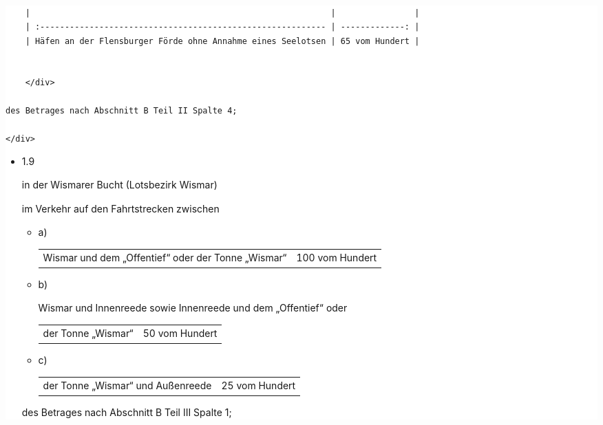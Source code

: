         |                                                             |                |
        | :---------------------------------------------------------- | -------------: |
        | Häfen an der Flensburger Förde ohne Annahme eines Seelotsen | 65 vom Hundert |
        

        </div>
    
    des Betrages nach Abschnitt B Teil II Spalte 4;
    
    </div>

  - 1.9
    
    <div style="">
    
    in der Wismarer Bucht (Lotsbezirk Wismar)
    
    </div>
    
    <div style="">
    
    im Verkehr auf den Fahrtstrecken zwischen
    
      - a)
        
        <div style="">
        
        |                                                    |                 |
        | :------------------------------------------------- | --------------: |
        | Wismar und dem „Offentief“ oder der Tonne „Wismar“ | 100 vom Hundert |
        

        </div>
    
      - b)
        
        <div style="">
        
        Wismar und Innenreede sowie Innenreede und dem „Offentief“ oder
        
        |                    |                |
        | :----------------- | -------------: |
        | der Tonne „Wismar“ | 50 vom Hundert |
        

        </div>
    
      - c)
        
        <div style="">
        
        |                                   |                |
        | :-------------------------------- | -------------: |
        | der Tonne „Wismar“ und Außenreede | 25 vom Hundert |
        

        </div>
    
    des Betrages nach Abschnitt B Teil III Spalte 1;
    
    </div>
